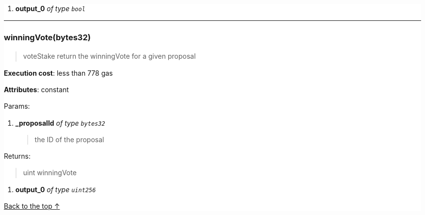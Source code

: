 
1. **output_0** *of type `bool`*

--- 
### winningVote(bytes32)
>
> voteStake return the winningVote for a given proposal


**Execution cost**: less than 778 gas

**Attributes**: constant


Params:

1. **_proposalId** *of type `bytes32`*

    > the ID of the proposal


Returns:

> uint winningVote

1. **output_0** *of type `uint256`*

[Back to the top ↑](#genesisprotocol)
